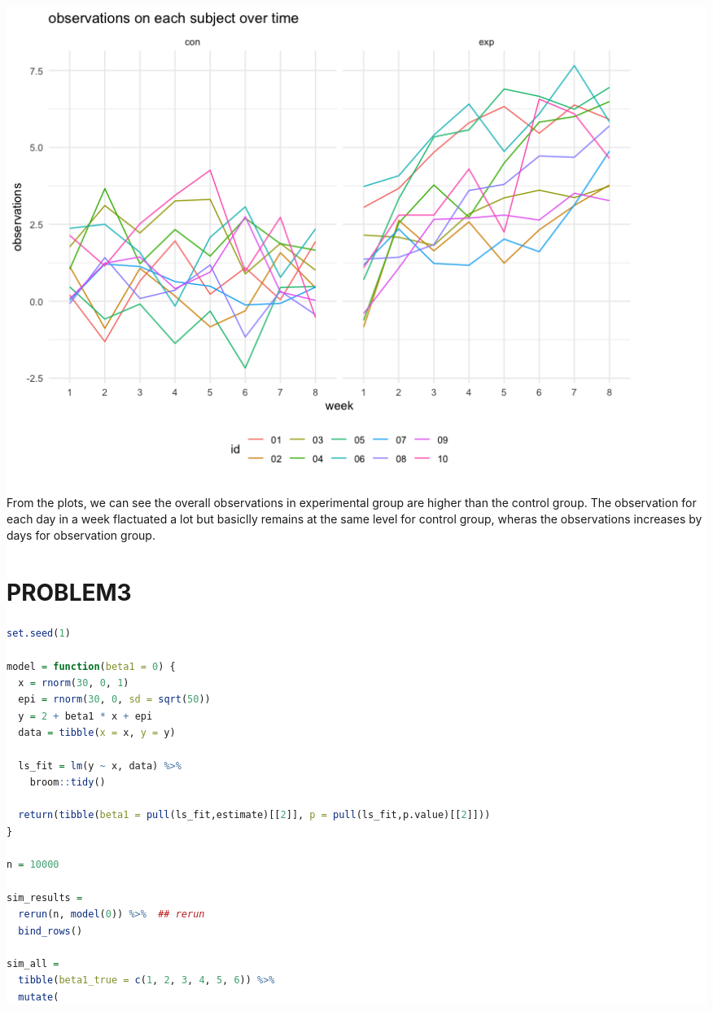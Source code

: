 <img src="p8105_hw5_ys3298_files/figure-gfm/unnamed-chunk-4-1.png" width="90%" />

From the plots, we can see the overall observations in experimental
group are higher than the control group. The observation for each day in
a week flactuated a lot but basiclly remains at the same level for
control group, wheras the observations increases by days for observation
group.

# PROBLEM3

``` r
set.seed(1)

model = function(beta1 = 0) {
  x = rnorm(30, 0, 1)
  epi = rnorm(30, 0, sd = sqrt(50))
  y = 2 + beta1 * x + epi
  data = tibble(x = x, y = y)
  
  ls_fit = lm(y ~ x, data) %>% 
    broom::tidy()
  
  return(tibble(beta1 = pull(ls_fit,estimate)[[2]], p = pull(ls_fit,p.value)[[2]]))
}

n = 10000

sim_results = 
  rerun(n, model(0)) %>%  ## rerun
  bind_rows()

sim_all = 
  tibble(beta1_true = c(1, 2, 3, 4, 5, 6)) %>% 
  mutate(
```